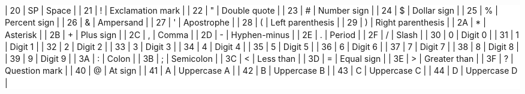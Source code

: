 | 20  | SP   | Space |
| 21  | !    | Exclamation mark |
| 22  | "    | Double quote |
| 23  | #    | Number sign |
| 24  | $    | Dollar sign |
| 25  | %    | Percent sign |
| 26  | &    | Ampersand |
| 27  | '    | Apostrophe |
| 28  | (    | Left parenthesis |
| 29  | )    | Right parenthesis |
| 2A  | *    | Asterisk |
| 2B  | +    | Plus sign |
| 2C  | ,    | Comma |
| 2D  | -    | Hyphen-minus |
| 2E  | .    | Period |
| 2F  | /    | Slash |
| 30  | 0    | Digit 0 |
| 31  | 1    | Digit 1 |
| 32  | 2    | Digit 2 |
| 33  | 3    | Digit 3 |
| 34  | 4    | Digit 4 |
| 35  | 5    | Digit 5 |
| 36  | 6    | Digit 6 |
| 37  | 7    | Digit 7 |
| 38  | 8    | Digit 8 |
| 39  | 9    | Digit 9 |
| 3A  | :    | Colon |
| 3B  | ;    | Semicolon |
| 3C  | <    | Less than |
| 3D  | =    | Equal sign |
| 3E  | >    | Greater than |
| 3F  | ?    | Question mark |
| 40  | @    | At sign |
| 41  | A    | Uppercase A |
| 42  | B    | Uppercase B |
| 43  | C    | Uppercase C |
| 44  | D    | Uppercase D |